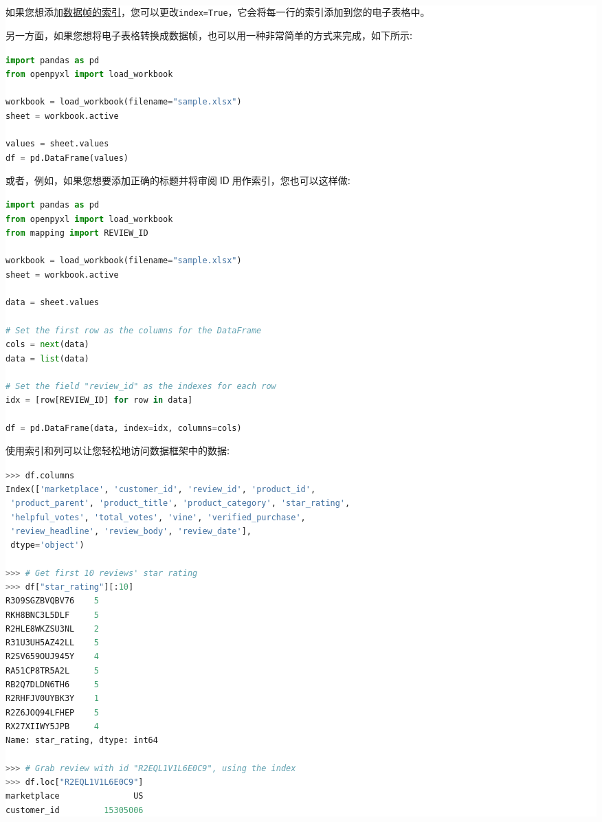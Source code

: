 如果您想添加[数据帧的索引](https://realpython.com/python-data-cleaning-numpy-pandas/#changing-the-index-of-a-dataframe)，您可以更改`index=True`，它会将每一行的索引添加到您的电子表格中。

另一方面，如果您想将电子表格转换成数据帧，也可以用一种非常简单的方式来完成，如下所示:

```py
import pandas as pd
from openpyxl import load_workbook

workbook = load_workbook(filename="sample.xlsx")
sheet = workbook.active

values = sheet.values
df = pd.DataFrame(values)
```

或者，例如，如果您想要添加正确的标题并将审阅 ID 用作索引，您也可以这样做:

```py
import pandas as pd
from openpyxl import load_workbook
from mapping import REVIEW_ID

workbook = load_workbook(filename="sample.xlsx")
sheet = workbook.active

data = sheet.values

# Set the first row as the columns for the DataFrame
cols = next(data)
data = list(data)

# Set the field "review_id" as the indexes for each row
idx = [row[REVIEW_ID] for row in data]

df = pd.DataFrame(data, index=idx, columns=cols)
```

使用索引和列可以让您轻松地访问数据框架中的数据:

>>>

```py
>>> df.columns
Index(['marketplace', 'customer_id', 'review_id', 'product_id',
 'product_parent', 'product_title', 'product_category', 'star_rating',
 'helpful_votes', 'total_votes', 'vine', 'verified_purchase',
 'review_headline', 'review_body', 'review_date'],
 dtype='object')

>>> # Get first 10 reviews' star rating
>>> df["star_rating"][:10]
R3O9SGZBVQBV76    5
RKH8BNC3L5DLF     5
R2HLE8WKZSU3NL    2
R31U3UH5AZ42LL    5
R2SV659OUJ945Y    4
RA51CP8TR5A2L     5
RB2Q7DLDN6TH6     5
R2RHFJV0UYBK3Y    1
R2Z6JOQ94LFHEP    5
RX27XIIWY5JPB     4
Name: star_rating, dtype: int64

>>> # Grab review with id "R2EQL1V1L6E0C9", using the index
>>> df.loc["R2EQL1V1L6E0C9"]
marketplace               US
customer_id         15305006
```